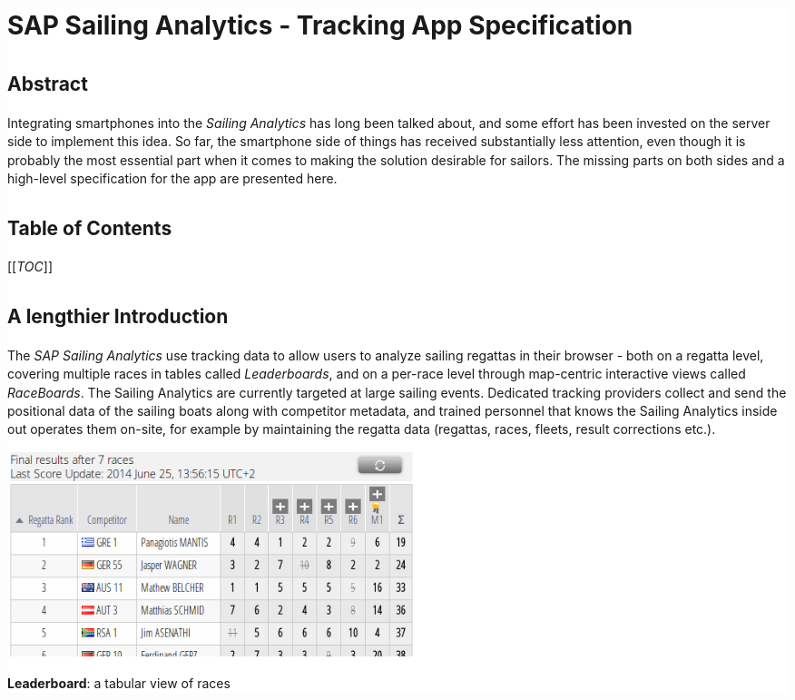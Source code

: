 # SAP Sailing Analytics - Tracking App Specification
## Abstract
Integrating smartphones into the _Sailing Analytics_ has long been talked about, and some effort has been invested on the server side to implement this idea. So far, the smartphone side of things has received substantially less attention, even though it is probably the most essential part when it comes to making the solution desirable for sailors. The missing parts on both sides and a high-level specification for the app are presented here.

## Table of Contents
[[_TOC_]]





## A lengthier Introduction
The _SAP Sailing Analytics_ use tracking data to allow users to analyze sailing regattas in their browser - both on a regatta level, covering multiple races in tables called _Leaderboards_, and on a per-race level through map-centric interactive views called _RaceBoards_. The Sailing Analytics are currently targeted at large sailing events. Dedicated tracking providers collect and send the positional data of the sailing boats along with competitor metadata, and trained personnel that knows the Sailing Analytics inside out operates them on-site, for example by maintaining the regatta data (regattas, races, fleets, result corrections etc.).


<div class="image">
    <img src="leaderboard.png" width="450px"/>
    <p><b>Leaderboard</b>: a tabular view of races</p>
</div>

<div class="image">

[^1]: Every occurrence of a ControlPoint within the course is then actually called a Waypoint, so that a ControlPoint that is used more than once in a course definition is represented by a different WayPoint every time.